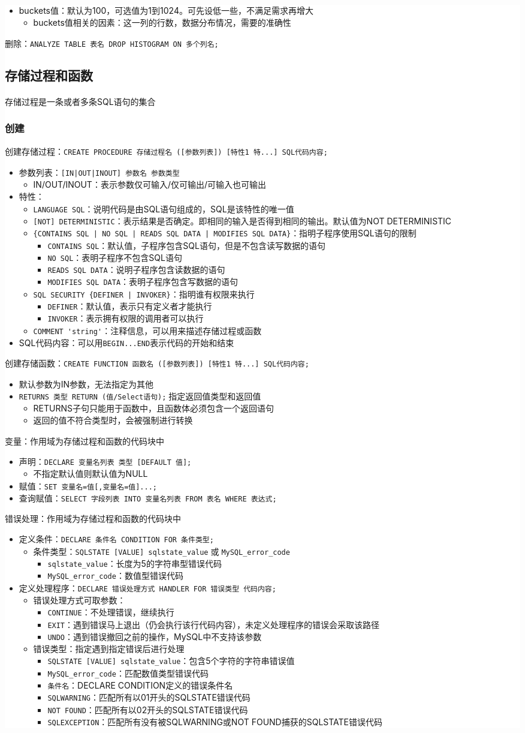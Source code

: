 - buckets值：默认为100，可选值为1到1024。可先设低一些，不满足需求再增大
  - buckets值相关的因素：这一列的行数，数据分布情况，需要的准确性

删除：`ANALYZE TABLE 表名 DROP HISTOGRAM ON 多个列名;`

## 存储过程和函数

存储过程是一条或者多条SQL语句的集合

### 创建

创建存储过程：`CREATE PROCEDURE 存储过程名 ([参数列表]) [特性1 特...] SQL代码内容;`

- 参数列表：`[IN|OUT|INOUT] 参数名 参数类型` 
  - IN/OUT/INOUT：表示参数仅可输入/仅可输出/可输入也可输出
- 特性：
  - `LANGUAGE SQL`：说明代码是由SQL语句组成的，SQL是该特性的唯一值
  - `[NOT] DETERMINISTIC`：表示结果是否确定。即相同的输入是否得到相同的输出。默认值为NOT DETERMINISTIC
  - `{CONTAINS SQL | NO SQL | READS SQL DATA | MODIFIES SQL DATA}`：指明子程序使用SQL语句的限制
    - `CONTAINS SQL`：默认值，子程序包含SQL语句，但是不包含读写数据的语句
    - `NO SQL`：表明子程序不包含SQL语句
    - `READS SQL DATA`：说明子程序包含读数据的语句
    - `MODIFIES SQL DATA`：表明子程序包含写数据的语句
  - `SQL SECURITY {DEFINER | INVOKER}`：指明谁有权限来执行
    - `DEFINER`：默认值，表示只有定义者才能执行
    - `INVOKER`：表示拥有权限的调用者可以执行
  - `COMMENT 'string'`：注释信息，可以用来描述存储过程或函数
- SQL代码内容：可以用`BEGIN...END`表示代码的开始和结束



创建存储函数：`CREATE FUNCTION 函数名 ([参数列表]) [特性1 特...] SQL代码内容;`

- 默认参数为IN参数，无法指定为其他
- `RETURNS 类型 RETURN (值/Select语句);` 指定返回值类型和返回值
  - RETURNS子句只能用于函数中，且函数体必须包含一个返回语句
  - 返回的值不符合类型时，会被强制进行转换



变量：作用域为存储过程和函数的代码块中

- 声明：`DECLARE 变量名列表 类型 [DEFAULT 值];`
  - 不指定默认值则默认值为NULL
- 赋值：`SET 变量名=值[,变量名=值]...;`
- 查询赋值：`SELECT 字段列表 INTO 变量名列表 FROM 表名 WHERE 表达式;`



错误处理：作用域为存储过程和函数的代码块中

- 定义条件：`DECLARE 条件名 CONDITION FOR 条件类型;`
  - 条件类型：`SQLSTATE [VALUE] sqlstate_value` 或 `MySQL_error_code`
    - `sqlstate_value`：长度为5的字符串型错误代码
    - `MySQL_error_code`：数值型错误代码
- 定义处理程序：`DECLARE 错误处理方式 HANDLER FOR 错误类型 代码内容;`
  - 错误处理方式可取参数：
    - `CONTINUE`：不处理错误，继续执行
    - `EXIT`：遇到错误马上退出（仍会执行该行代码内容），未定义处理程序的错误会采取该路径
    - `UNDO`：遇到错误撤回之前的操作，MySQL中不支持该参数
  - 错误类型：指定遇到指定错误后进行处理
    - `SQLSTATE [VALUE] sqlstate_value`：包含5个字符的字符串错误值
    - `MySQL_error_code`：匹配数值类型错误代码
    - `条件名`：DECLARE CONDITION定义的错误条件名
    - `SQLWARNING`：匹配所有以01开头的SQLSTATE错误代码
    - `NOT FOUND`：匹配所有以02开头的SQLSTATE错误代码
    - `SQLEXCEPTION`：匹配所有没有被SQLWARNING或NOT FOUND捕获的SQLSTATE错误代码
